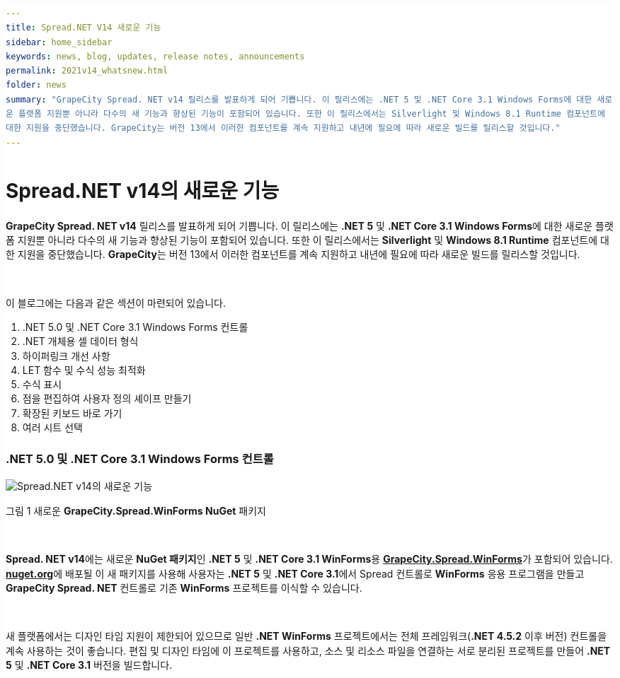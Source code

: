 ```yaml
---
title: Spread.NET V14 새로운 기능
sidebar: home_sidebar
keywords: news, blog, updates, release notes, announcements
permalink: 2021v14_whatsnew.html
folder: news
summary: "GrapeCity Spread. NET v14 릴리스를 발표하게 되어 기쁩니다. 이 릴리스에는 .NET 5 및 .NET Core 3.1 Windows Forms에 대한 새로운 플랫폼 지원뿐 아니라 다수의 새 기능과 향상된 기능이 포함되어 있습니다. 또한 이 릴리스에서는 Silverlight 및 Windows 8.1 Runtime 컴포넌트에 대한 지원을 중단했습니다. GrapeCity는 버전 13에서 이러한 컴포넌트를 계속 지원하고 내년에 필요에 따라 새로운 빌드를 릴리스할 것입니다."
---
```

# Spread.NET v14의 새로운 기능

**GrapeCity Spread. NET v14** 릴리스를 발표하게 되어 기쁩니다. 이 릴리스에는 **.NET 5** 및 **.NET Core 3.1 Windows Forms**에 대한 새로운 플랫폼 지원뿐 아니라 다수의 새 기능과 향상된 기능이 포함되어 있습니다. 또한 이 릴리스에서는 **Silverlight** 및 **Windows 8.1 Runtime** 컴포넌트에 대한 지원을 중단했습니다. **GrapeCity**는 버전 13에서 이러한 컴포넌트를 계속 지원하고 내년에 필요에 따라 새로운 빌드를 릴리스할 것입니다.

<br/>

이 블로그에는 다음과 같은 섹션이 마련되어 있습니다.

1. .NET 5.0 및 .NET Core 3.1 Windows Forms 컨트롤
2. .NET 개체용 셀 데이터 형식
3. 하이퍼링크 개선 사항
4. LET 함수 및 수식 성능 최적화
5. 수식 표시
6. 점을 편집하여 사용자 정의 셰이프 만들기
7. 확장된 키보드 바로 가기
8. 여러 시트 선택




### .NET 5.0 및 .NET Core 3.1 Windows Forms 컨트롤

![Spread.NET v14의 새로운 기능](https://global-cdn.grapecity.com/blogs/spread/20201112-whats-new-in-spread-dot-net-v14/image1_edited.jpg)

그림 1 새로운 **GrapeCity.Spread.WinForms NuGet** 패키지


<br/>

**Spread. NET v14**에는 새로운 **NuGet 패키지**인 **.NET 5** 및 **.NET Core 3.1 WinForms**용 [**GrapeCity.Spread.WinForms**](https://www.grapecity.com/spreadnet/docs/v14/online-win/adding-nuget-package-spread-windows-forms.html)가 포함되어 있습니다. [**nuget.org**](https://www.nuget.org/)에 배포될 이 새 패키지를 사용해 사용자는 **.NET 5** 및 **.NET Core 3.1**에서 Spread 컨트롤로 **WinForms** 응용 프로그램을 만들고 **GrapeCity Spread. NET** 컨트롤로 기존 **WinForms** 프로젝트를 이식할 수 있습니다.

<br/>

새 플랫폼에서는 디자인 타임 지원이 제한되어 있으므로 일반 **.NET WinForms** 프로젝트에서는 전체 프레임워크(**.NET 4.5.2** 이후 버전) 컨트롤을 계속 사용하는 것이 좋습니다. 편집 및 디자인 타임에 이 프로젝트를 사용하고, 소스 및 리소스 파일을 연결하는 서로 분리된 프로젝트를 만들어 **.NET 5** 및 **.NET Core 3.1** 버전을 빌드합니다.
